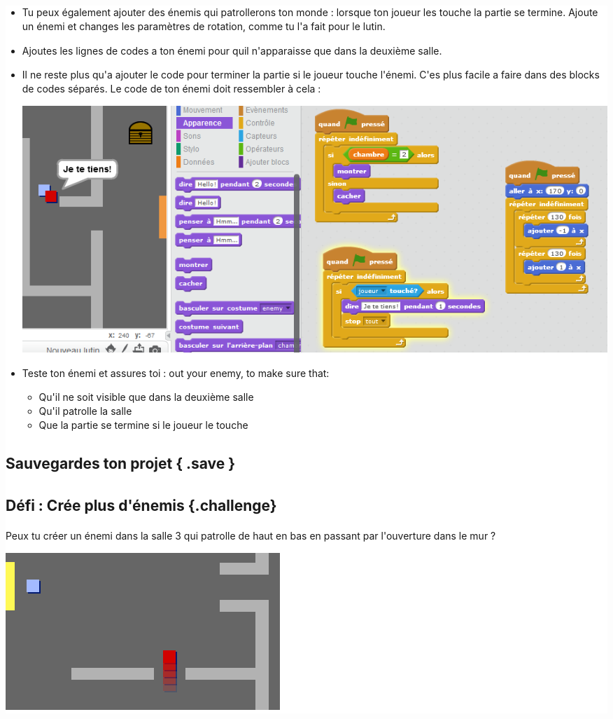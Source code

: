 + Tu peux également ajouter des énemis qui patrollerons ton monde : lorsque ton joueur les touche la partie se termine. Ajoute un énemi et changes les paramètres de rotation, comme tu l'a fait pour le lutin. 

+ Ajoutes les lignes de codes a ton énemi pour quil n'apparaisse que dans la deuxième salle. 

+ Il ne reste plus qu'a ajouter le code pour terminer la partie si le joueur touche l'énemi. C'es plus facile a faire dans des blocks de codes séparés. Le code de ton énemi doit ressembler à cela : 

	![screenshot](world-enemy-code.png)

+ Teste ton énemi et assures toi : out your enemy, to make sure that:
	+ Qu'il ne soit visible que dans la deuxième salle 
	+ Qu'il patrolle la salle
	+ Que la partie se termine si le joueur le touche

## Sauvegardes ton projet { .save }

## Défi : Crée plus d'énemis {.challenge}
Peux tu créer un énemi dans la salle 3 qui patrolle de haut en bas en passant par l'ouverture dans le mur ? 

![screenshot](world-enemy2.png)
